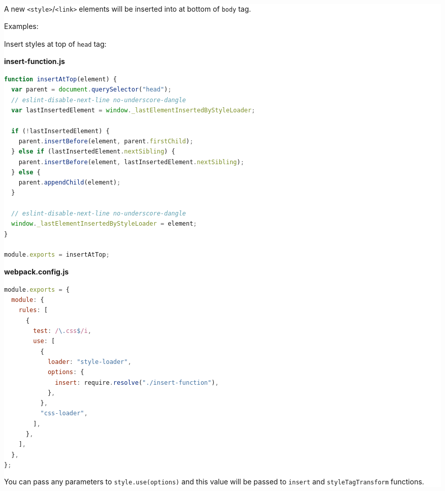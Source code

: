 A new `<style>`/`<link>` elements will be inserted into at bottom of `body` tag.

Examples:

Insert styles at top of `head` tag:

**insert-function.js**

```js
function insertAtTop(element) {
  var parent = document.querySelector("head");
  // eslint-disable-next-line no-underscore-dangle
  var lastInsertedElement = window._lastElementInsertedByStyleLoader;

  if (!lastInsertedElement) {
    parent.insertBefore(element, parent.firstChild);
  } else if (lastInsertedElement.nextSibling) {
    parent.insertBefore(element, lastInsertedElement.nextSibling);
  } else {
    parent.appendChild(element);
  }

  // eslint-disable-next-line no-underscore-dangle
  window._lastElementInsertedByStyleLoader = element;
}

module.exports = insertAtTop;
```

**webpack.config.js**

```js
module.exports = {
  module: {
    rules: [
      {
        test: /\.css$/i,
        use: [
          {
            loader: "style-loader",
            options: {
              insert: require.resolve("./insert-function"),
            },
          },
          "css-loader",
        ],
      },
    ],
  },
};
```

You can pass any parameters to `style.use(options)` and this value will be passed to `insert` and `styleTagTransform` functions.
